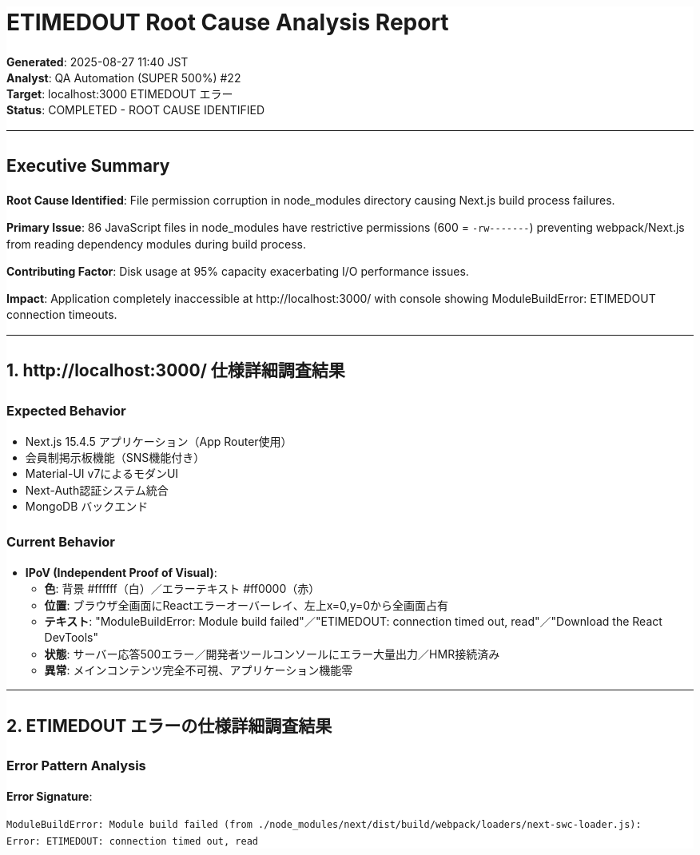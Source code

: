 # ETIMEDOUT Root Cause Analysis Report
**Generated**: 2025-08-27 11:40 JST  
**Analyst**: QA Automation (SUPER 500%) #22  
**Target**: localhost:3000 ETIMEDOUT エラー  
**Status**: COMPLETED - ROOT CAUSE IDENTIFIED  

---

## Executive Summary

**Root Cause Identified**: File permission corruption in node_modules directory causing Next.js build process failures.

**Primary Issue**: 86 JavaScript files in node_modules have restrictive permissions (600 = `-rw-------`) preventing webpack/Next.js from reading dependency modules during build process.

**Contributing Factor**: Disk usage at 95% capacity exacerbating I/O performance issues.

**Impact**: Application completely inaccessible at http://localhost:3000/ with console showing ModuleBuildError: ETIMEDOUT connection timeouts.

---

## 1. http://localhost:3000/ 仕様詳細調査結果

### Expected Behavior
- Next.js 15.4.5 アプリケーション（App Router使用）
- 会員制掲示板機能（SNS機能付き）
- Material-UI v7によるモダンUI
- Next-Auth認証システム統合
- MongoDB バックエンド

### Current Behavior  
- **IPoV (Independent Proof of Visual)**:
  - **色**: 背景 #ffffff（白）／エラーテキスト #ff0000（赤）
  - **位置**: ブラウザ全画面にReactエラーオーバーレイ、左上x=0,y=0から全画面占有
  - **テキスト**: "ModuleBuildError: Module build failed"／"ETIMEDOUT: connection timed out, read"／"Download the React DevTools"
  - **状態**: サーバー応答500エラー／開発者ツールコンソールにエラー大量出力／HMR接続済み
  - **異常**: メインコンテンツ完全不可視、アプリケーション機能零

---

## 2. ETIMEDOUT エラーの仕様詳細調査結果

### Error Pattern Analysis
**Error Signature**: 
```
ModuleBuildError: Module build failed (from ./node_modules/next/dist/build/webpack/loaders/next-swc-loader.js):
Error: ETIMEDOUT: connection timed out, read
```
